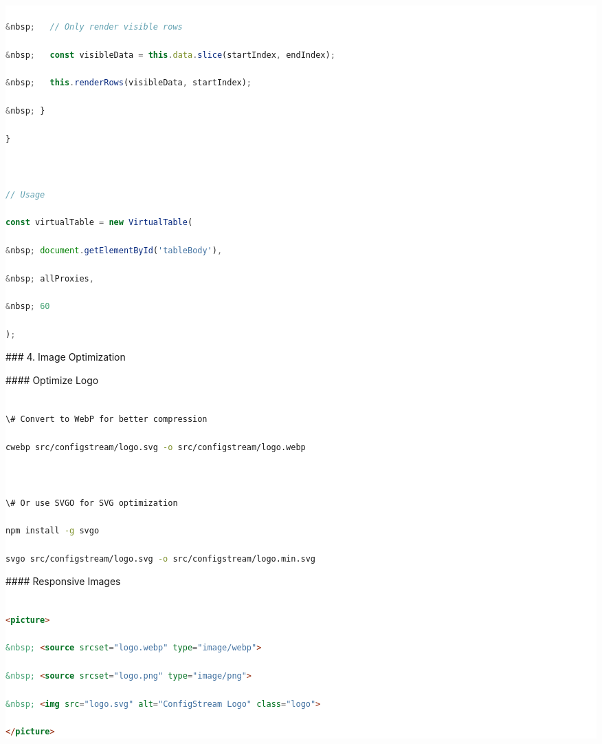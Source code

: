 ```javascript

&nbsp;   // Only render visible rows

&nbsp;   const visibleData = this.data.slice(startIndex, endIndex);

&nbsp;   this.renderRows(visibleData, startIndex);

&nbsp; }

}



// Usage

const virtualTable = new VirtualTable(

&nbsp; document.getElementById('tableBody'),

&nbsp; allProxies,

&nbsp; 60

);

```



\### 4. Image Optimization



\#### Optimize Logo

```bash

\# Convert to WebP for better compression

cwebp src/configstream/logo.svg -o src/configstream/logo.webp



\# Or use SVGO for SVG optimization

npm install -g svgo

svgo src/configstream/logo.svg -o src/configstream/logo.min.svg

```



\#### Responsive Images

```html

<picture>

&nbsp; <source srcset="logo.webp" type="image/webp">

&nbsp; <source srcset="logo.png" type="image/png">

&nbsp; <img src="logo.svg" alt="ConfigStream Logo" class="logo">

</picture>

```
